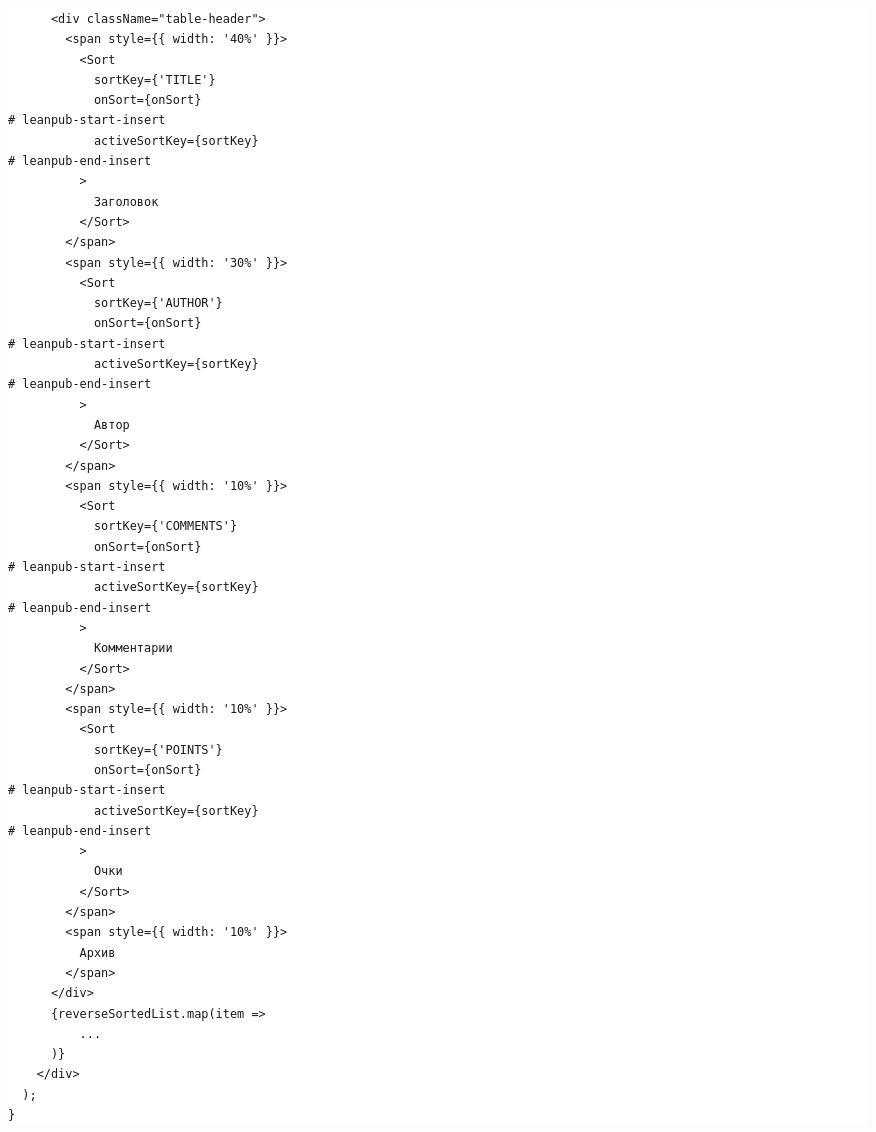 ~~~~~~~~
      <div className="table-header">
        <span style={{ width: '40%' }}>
          <Sort
            sortKey={'TITLE'}
            onSort={onSort}
# leanpub-start-insert
            activeSortKey={sortKey}
# leanpub-end-insert
          >
            Заголовок
          </Sort>
        </span>
        <span style={{ width: '30%' }}>
          <Sort
            sortKey={'AUTHOR'}
            onSort={onSort}
# leanpub-start-insert
            activeSortKey={sortKey}
# leanpub-end-insert
          >
            Автор
          </Sort>
        </span>
        <span style={{ width: '10%' }}>
          <Sort
            sortKey={'COMMENTS'}
            onSort={onSort}
# leanpub-start-insert
            activeSortKey={sortKey}
# leanpub-end-insert
          >
            Комментарии
          </Sort>
        </span>
        <span style={{ width: '10%' }}>
          <Sort
            sortKey={'POINTS'}
            onSort={onSort}
# leanpub-start-insert
            activeSortKey={sortKey}
# leanpub-end-insert
          >
            Очки
          </Sort>
        </span>
        <span style={{ width: '10%' }}>
          Архив
        </span>
      </div>
      {reverseSortedList.map(item =>
          ...
      )}
    </div>
  );
}
~~~~~~~~
